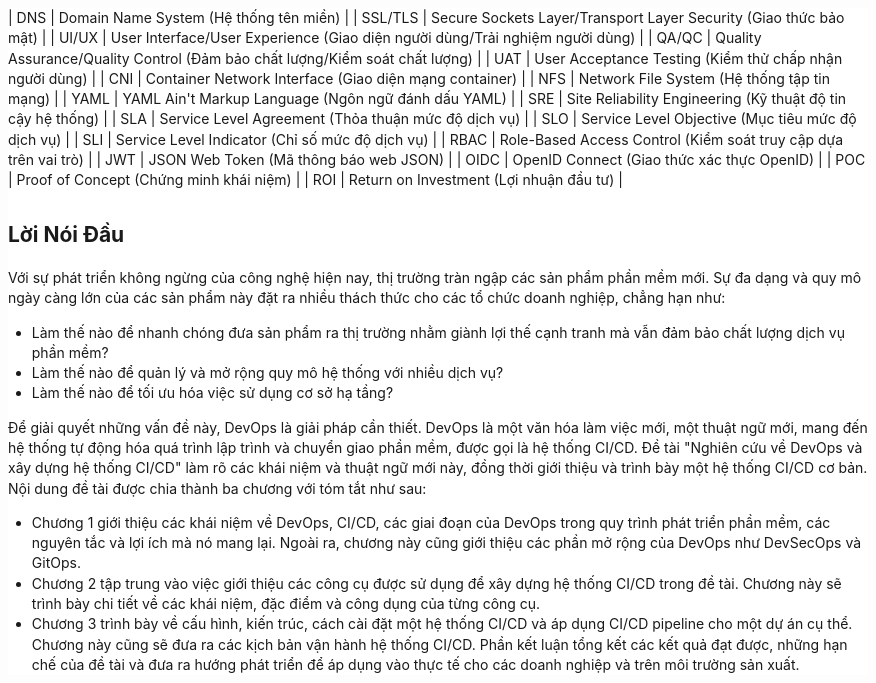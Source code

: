 | DNS | Domain Name System (Hệ thống tên miền) |
| SSL/TLS | Secure Sockets Layer/Transport Layer Security (Giao thức bảo mật) |
| UI/UX | User Interface/User Experience (Giao diện người dùng/Trải nghiệm người dùng) |
| QA/QC | Quality Assurance/Quality Control (Đảm bảo chất lượng/Kiểm soát chất lượng) |
| UAT | User Acceptance Testing (Kiểm thử chấp nhận người dùng) |
| CNI | Container Network Interface (Giao diện mạng container) |
| NFS | Network File System (Hệ thống tập tin mạng) |
| YAML | YAML Ain't Markup Language (Ngôn ngữ đánh dấu YAML) |
| SRE | Site Reliability Engineering (Kỹ thuật độ tin cậy hệ thống) |
| SLA | Service Level Agreement (Thỏa thuận mức độ dịch vụ) |
| SLO | Service Level Objective (Mục tiêu mức độ dịch vụ) |
| SLI | Service Level Indicator (Chỉ số mức độ dịch vụ) |
| RBAC | Role-Based Access Control (Kiểm soát truy cập dựa trên vai trò) |
| JWT | JSON Web Token (Mã thông báo web JSON) |
| OIDC | OpenID Connect (Giao thức xác thực OpenID) |
| POC | Proof of Concept (Chứng minh khái niệm) |
| ROI | Return on Investment (Lợi nhuận đầu tư) |

## Lời Nói Đầu

Với sự phát triển không ngừng của công nghệ hiện nay, thị trường tràn ngập các sản phẩm phần mềm mới. Sự đa dạng và quy mô ngày càng lớn của các sản phẩm này đặt ra nhiều thách thức cho các tổ chức doanh nghiệp, chẳng hạn như:

- Làm thế nào để nhanh chóng đưa sản phẩm ra thị trường nhằm giành lợi thế cạnh tranh mà vẫn đảm bảo chất lượng dịch vụ phần mềm?
- Làm thế nào để quản lý và mở rộng quy mô hệ thống với nhiều dịch vụ?
- Làm thế nào để tối ưu hóa việc sử dụng cơ sở hạ tầng?

Để giải quyết những vấn đề này, DevOps là giải pháp cần thiết. DevOps là một văn hóa làm việc mới, một thuật ngữ mới, mang đến hệ thống tự động hóa quá trình lập trình và chuyển giao phần mềm, được gọi là hệ thống CI/CD.
Đề tài "Nghiên cứu về DevOps và xây dựng hệ thống CI/CD" làm rõ các khái niệm và thuật ngữ mới này, đồng thời giới thiệu và trình bày một hệ thống CI/CD cơ bản. Nội dung đề tài được chia thành ba chương với tóm tắt như sau:

- Chương 1 giới thiệu các khái niệm về DevOps, CI/CD, các giai đoạn của DevOps trong quy trình phát triển phần mềm, các nguyên tắc và lợi ích mà nó mang lại. Ngoài ra, chương này cũng giới thiệu các phần mở rộng của DevOps như DevSecOps và GitOps.
- Chương 2 tập trung vào việc giới thiệu các công cụ được sử dụng để xây dựng hệ thống CI/CD trong đề tài. Chương này sẽ trình bày chi tiết về các khái niệm, đặc điểm và công dụng của từng công cụ.
- Chương 3 trình bày về cấu hình, kiến trúc, cách cài đặt một hệ thống CI/CD và áp dụng CI/CD pipeline cho một dự án cụ thể. Chương này cũng sẽ đưa ra các kịch bản vận hành hệ thống CI/CD.
Phần kết luận tổng kết các kết quả đạt được, những hạn chế của đề tài và đưa ra hướng phát triển để áp dụng vào thực tế cho các doanh nghiệp và trên môi trường sản xuất.
